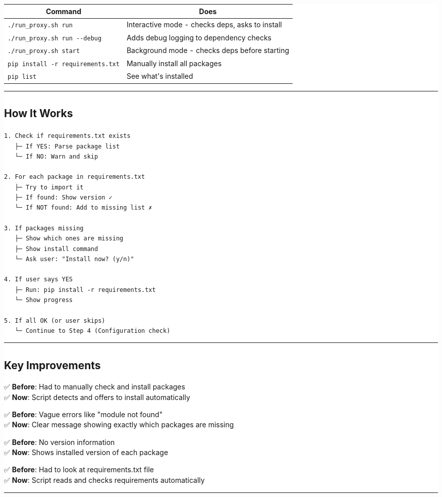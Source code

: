 | Command | Does |
|---------|------|
| `./run_proxy.sh run` | Interactive mode - checks deps, asks to install |
| `./run_proxy.sh run --debug` | Adds debug logging to dependency checks |
| `./run_proxy.sh start` | Background mode - checks deps before starting |
| `pip install -r requirements.txt` | Manually install all packages |
| `pip list` | See what's installed |

---

## How It Works

```
1. Check if requirements.txt exists
   ├─ If YES: Parse package list
   └─ If NO: Warn and skip

2. For each package in requirements.txt
   ├─ Try to import it
   ├─ If found: Show version ✓
   └─ If NOT found: Add to missing list ✗

3. If packages missing
   ├─ Show which ones are missing
   ├─ Show install command
   └─ Ask user: "Install now? (y/n)"

4. If user says YES
   ├─ Run: pip install -r requirements.txt
   └─ Show progress

5. If all OK (or user skips)
   └─ Continue to Step 4 (Configuration check)
```

---

## Key Improvements

✅ **Before**: Had to manually check and install packages  
✅ **Now**: Script detects and offers to install automatically

✅ **Before**: Vague errors like "module not found"  
✅ **Now**: Clear message showing exactly which packages are missing

✅ **Before**: No version information  
✅ **Now**: Shows installed version of each package

✅ **Before**: Had to look at requirements.txt file  
✅ **Now**: Script reads and checks requirements automatically

---